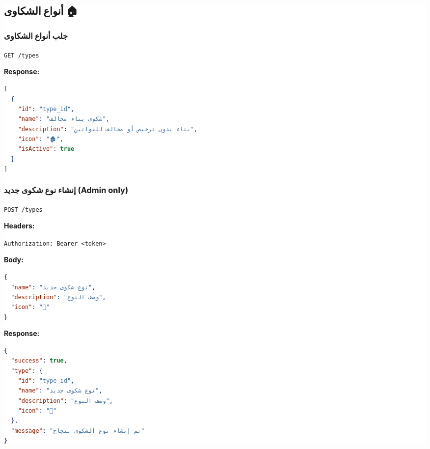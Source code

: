 
## أنواع الشكاوى 🏠

### جلب أنواع الشكاوى

```http
GET /types
```

**Response:**

```json
[
  {
    "id": "type_id",
    "name": "شكوى بناء مخالف",
    "description": "بناء بدون ترخيص أو مخالف للقوانين",
    "icon": "🏚️",
    "isActive": true
  }
]
```

### إنشاء نوع شكوى جديد (Admin only)

```http
POST /types
```

**Headers:**

```
Authorization: Bearer <token>
```

**Body:**

```json
{
  "name": "نوع شكوى جديد",
  "description": "وصف النوع",
  "icon": "🔧"
}
```

**Response:**

```json
{
  "success": true,
  "type": {
    "id": "type_id",
    "name": "نوع شكوى جديد",
    "description": "وصف النوع",
    "icon": "🔧"
  },
  "message": "تم إنشاء نوع الشكوى بنجاح"
}
```
